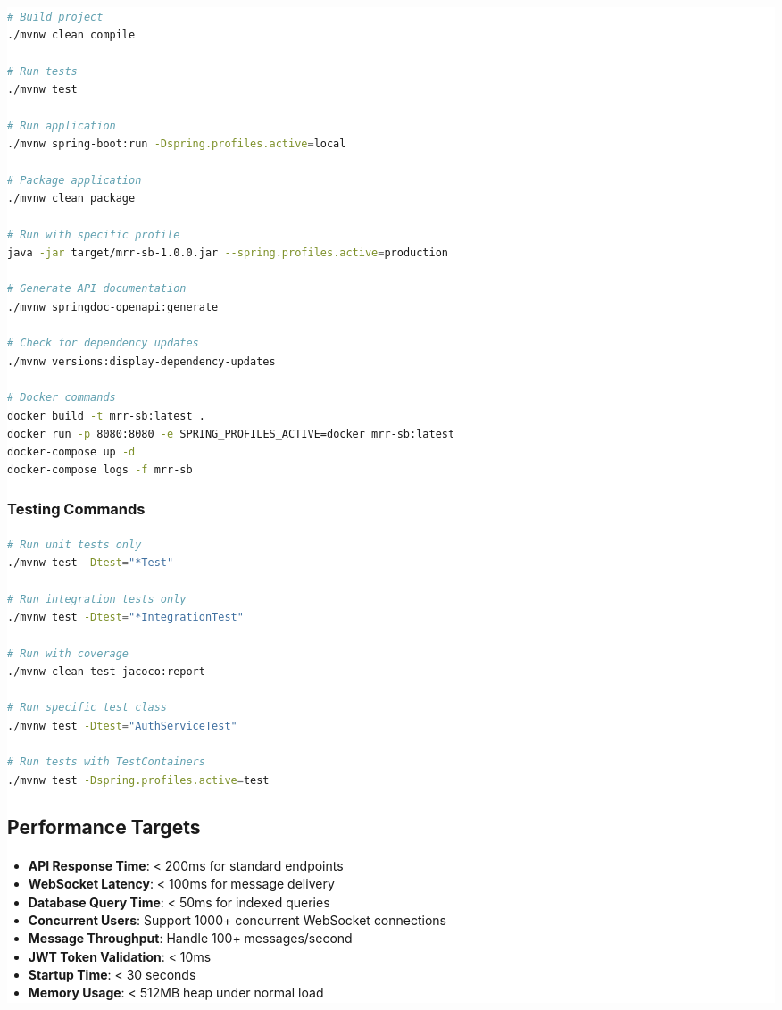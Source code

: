 ```bash
# Build project
./mvnw clean compile

# Run tests
./mvnw test

# Run application
./mvnw spring-boot:run -Dspring.profiles.active=local

# Package application
./mvnw clean package

# Run with specific profile
java -jar target/mrr-sb-1.0.0.jar --spring.profiles.active=production

# Generate API documentation
./mvnw springdoc-openapi:generate

# Check for dependency updates
./mvnw versions:display-dependency-updates

# Docker commands
docker build -t mrr-sb:latest .
docker run -p 8080:8080 -e SPRING_PROFILES_ACTIVE=docker mrr-sb:latest
docker-compose up -d
docker-compose logs -f mrr-sb
```

### Testing Commands

```bash
# Run unit tests only
./mvnw test -Dtest="*Test"

# Run integration tests only
./mvnw test -Dtest="*IntegrationTest"

# Run with coverage
./mvnw clean test jacoco:report

# Run specific test class
./mvnw test -Dtest="AuthServiceTest"

# Run tests with TestContainers
./mvnw test -Dspring.profiles.active=test
```

## Performance Targets

- **API Response Time**: < 200ms for standard endpoints
- **WebSocket Latency**: < 100ms for message delivery
- **Database Query Time**: < 50ms for indexed queries
- **Concurrent Users**: Support 1000+ concurrent WebSocket connections
- **Message Throughput**: Handle 100+ messages/second
- **JWT Token Validation**: < 10ms
- **Startup Time**: < 30 seconds
- **Memory Usage**: < 512MB heap under normal load
